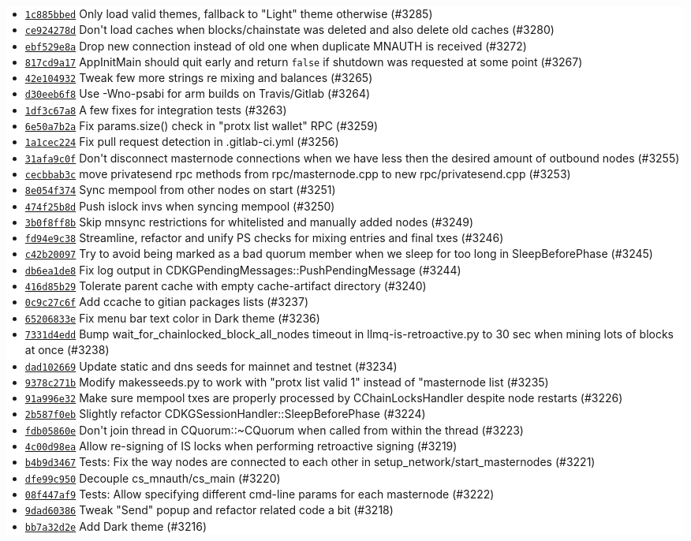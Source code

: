 - [`1c885bbed`](https://github.com/BlueMobius/BlueMobius/commit/1c885bbed) Only load valid themes, fallback to "Light" theme otherwise (#3285)
- [`ce924278d`](https://github.com/BlueMobius/BlueMobius/commit/ce924278d) Don't load caches when blocks/chainstate was deleted and also delete old caches (#3280)
- [`ebf529e8a`](https://github.com/BlueMobius/BlueMobius/commit/ebf529e8a) Drop new connection instead of old one when duplicate MNAUTH is received (#3272)
- [`817cd9a17`](https://github.com/BlueMobius/BlueMobius/commit/817cd9a17) AppInitMain should quit early and return `false` if shutdown was requested at some point (#3267)
- [`42e104932`](https://github.com/BlueMobius/BlueMobius/commit/42e104932) Tweak few more strings re mixing and balances (#3265)
- [`d30eeb6f8`](https://github.com/BlueMobius/BlueMobius/commit/d30eeb6f8) Use -Wno-psabi for arm builds on Travis/Gitlab (#3264)
- [`1df3c67a8`](https://github.com/BlueMobius/BlueMobius/commit/1df3c67a8) A few fixes for integration tests (#3263)
- [`6e50a7b2a`](https://github.com/BlueMobius/BlueMobius/commit/6e50a7b2a) Fix params.size() check in "protx list wallet" RPC (#3259)
- [`1a1cec224`](https://github.com/BlueMobius/BlueMobius/commit/1a1cec224) Fix pull request detection in .gitlab-ci.yml (#3256)
- [`31afa9c0f`](https://github.com/BlueMobius/BlueMobius/commit/31afa9c0f) Don't disconnect masternode connections when we have less then the desired amount of outbound nodes (#3255)
- [`cecbbab3c`](https://github.com/BlueMobius/BlueMobius/commit/cecbbab3c) move privatesend rpc methods from rpc/masternode.cpp to new rpc/privatesend.cpp (#3253)
- [`8e054f374`](https://github.com/BlueMobius/BlueMobius/commit/8e054f374) Sync mempool from other nodes on start (#3251)
- [`474f25b8d`](https://github.com/BlueMobius/BlueMobius/commit/474f25b8d) Push islock invs when syncing mempool (#3250)
- [`3b0f8ff8b`](https://github.com/BlueMobius/BlueMobius/commit/3b0f8ff8b) Skip mnsync restrictions for whitelisted and manually added nodes (#3249)
- [`fd94e9c38`](https://github.com/BlueMobius/BlueMobius/commit/fd94e9c38) Streamline, refactor and unify PS checks for mixing entries and final txes (#3246)
- [`c42b20097`](https://github.com/BlueMobius/BlueMobius/commit/c42b20097) Try to avoid being marked as a bad quorum member when we sleep for too long in SleepBeforePhase (#3245)
- [`db6ea1de8`](https://github.com/BlueMobius/BlueMobius/commit/db6ea1de8) Fix log output in CDKGPendingMessages::PushPendingMessage (#3244)
- [`416d85b29`](https://github.com/BlueMobius/BlueMobius/commit/416d85b29) Tolerate parent cache with empty cache-artifact directory (#3240)
- [`0c9c27c6f`](https://github.com/BlueMobius/BlueMobius/commit/0c9c27c6f) Add ccache to gitian packages lists (#3237)
- [`65206833e`](https://github.com/BlueMobius/BlueMobius/commit/65206833e) Fix menu bar text color in Dark theme (#3236)
- [`7331d4edd`](https://github.com/BlueMobius/BlueMobius/commit/7331d4edd) Bump wait_for_chainlocked_block_all_nodes timeout in llmq-is-retroactive.py to 30 sec when mining lots of blocks at once (#3238)
- [`dad102669`](https://github.com/BlueMobius/BlueMobius/commit/dad102669) Update static and dns seeds for mainnet and testnet (#3234)
- [`9378c271b`](https://github.com/BlueMobius/BlueMobius/commit/9378c271b) Modify makesseeds.py to work with "protx list valid 1" instead of "masternode list (#3235)
- [`91a996e32`](https://github.com/BlueMobius/BlueMobius/commit/91a996e32) Make sure mempool txes are properly processed by CChainLocksHandler despite node restarts (#3226)
- [`2b587f0eb`](https://github.com/BlueMobius/BlueMobius/commit/2b587f0eb) Slightly refactor CDKGSessionHandler::SleepBeforePhase (#3224)
- [`fdb05860e`](https://github.com/BlueMobius/BlueMobius/commit/fdb05860e) Don't join thread in CQuorum::~CQuorum when called from within the thread (#3223)
- [`4c00d98ea`](https://github.com/BlueMobius/BlueMobius/commit/4c00d98ea) Allow re-signing of IS locks when performing retroactive signing (#3219)
- [`b4b9d3467`](https://github.com/BlueMobius/BlueMobius/commit/b4b9d3467) Tests: Fix the way nodes are connected to each other in setup_network/start_masternodes (#3221)
- [`dfe99c950`](https://github.com/BlueMobius/BlueMobius/commit/dfe99c950) Decouple cs_mnauth/cs_main (#3220)
- [`08f447af9`](https://github.com/BlueMobius/BlueMobius/commit/08f447af9) Tests: Allow specifying different cmd-line params for each masternode (#3222)
- [`9dad60386`](https://github.com/BlueMobius/BlueMobius/commit/9dad60386) Tweak "Send" popup and refactor related code a bit (#3218)
- [`bb7a32d2e`](https://github.com/BlueMobius/BlueMobius/commit/bb7a32d2e) Add Dark theme (#3216)